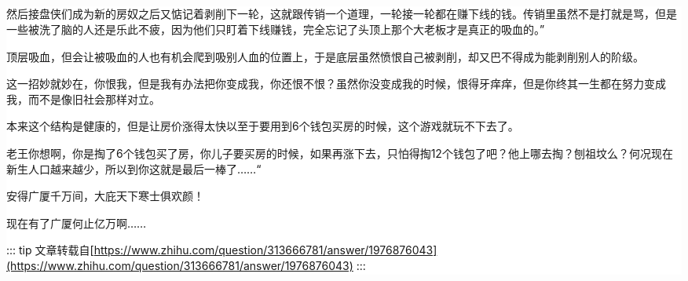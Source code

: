 然后接盘侠们成为新的房奴之后又惦记着剥削下一轮，这就跟传销一个道理，一轮接一轮都在赚下线的钱。传销里虽然不是打就是骂，但是一些被洗了脑的人还是乐此不疲，因为他们只盯着下线赚钱，完全忘记了头顶上那个大老板才是真正的吸血的。”

顶层吸血，但会让被吸血的人也有机会爬到吸别人血的位置上，于是底层虽然愤恨自己被剥削，却又巴不得成为能剥削别人的阶级。

这一招妙就妙在，你恨我，但是我有办法把你变成我，你还恨不恨？虽然你没变成我的时候，恨得牙痒痒，但是你终其一生都在努力变成我，而不是像旧社会那样对立。

本来这个结构是健康的，但是让房价涨得太快以至于要用到6个钱包买房的时候，这个游戏就玩不下去了。

老王你想啊，你是掏了6个钱包买了房，你儿子要买房的时候，如果再涨下去，只怕得掏12个钱包了吧？他上哪去掏？刨祖坟么？何况现在新生人口越来越少，所以到你这就是最后一棒了……“

安得广厦千万间，大庇天下寒士俱欢颜！

现在有了广厦何止亿万啊……

::: tip
文章转载自[https://www.zhihu.com/question/313666781/answer/1976876043](https://www.zhihu.com/question/313666781/answer/1976876043)
:::
